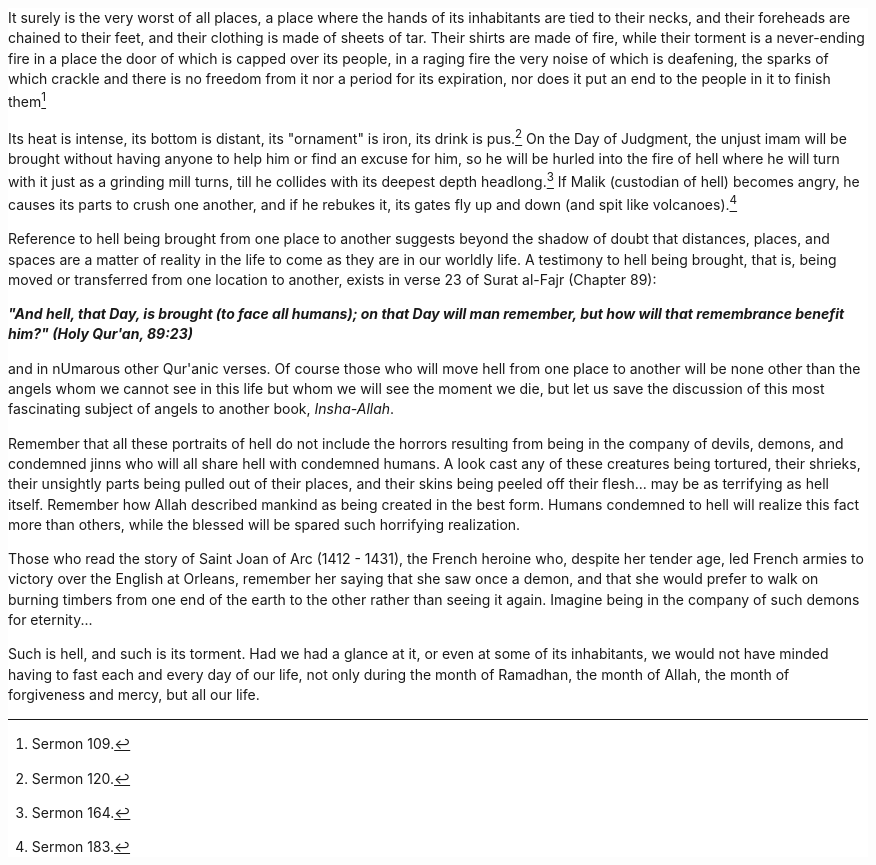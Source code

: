 It surely is the very worst of all places, a place where the hands of
its inhabitants are tied to their necks, and their foreheads are chained
to their feet, and their clothing is made of sheets of tar. Their shirts
are made of fire, while their torment is a never-ending fire in a place
the door of which is capped over its people, in a raging fire the very
noise of which is deafening, the sparks of which crackle and there is no
freedom from it nor a period for its expiration, nor does it put an end
to the people in it to finish them[^11]

Its heat is intense, its bottom is distant, its "ornament" is iron, its
drink is pus.[^12] On the Day of Judgment, the unjust imam will be
brought without having anyone to help him or find an excuse for him, so
he will be hurled into the fire of hell where he will turn with it just
as a grinding mill turns, till he collides with its deepest depth
headlong.[^13] If Malik (custodian of hell) becomes angry, he causes its
parts to crush one another, and if he rebukes it, its gates fly up and
down (and spit like volcanoes).[^14]

Reference to hell being brought from one place to another suggests
beyond the shadow of doubt that distances, places, and spaces are a
matter of reality in the life to come as they are in our worldly life. A
testimony to hell being brought, that is, being moved or transferred
from one location to another, exists in verse 23 of Surat al-Fajr
(Chapter 89):

***"And hell, that Day, is brought (to face all humans); on that Day
will man remember, but how will that remembrance benefit him?" (Holy
Qur'an, 89:23)***

and in nUmarous other Qur'anic verses. Of course those who will move
hell from one place to another will be none other than the angels whom
we cannot see in this life but whom we will see the moment we die, but
let us save the discussion of this most fascinating subject of angels to
another book, *Insha-Allah*.

Remember that all these portraits of hell do not include the horrors
resulting from being in the company of devils, demons, and condemned
jinns who will all share hell with condemned humans. A look cast any of
these creatures being tortured, their shrieks, their unsightly parts
being pulled out of their places, and their skins being peeled off their
flesh... may be as terrifying as hell itself. Remember how Allah
described mankind as being created in the best form. Humans condemned to
hell will realize this fact more than others, while the blessed will be
spared such horrifying realization.

Those who read the story of Saint Joan of Arc (1412 - 1431), the French
heroine who, despite her tender age, led French armies to victory over
the English at Orleans, remember her saying that she saw once a demon,
and that she would prefer to walk on burning timbers from one end of the
earth to the other rather than seeing it again. Imagine being in the
company of such demons for eternity...

Such is hell, and such is its torment. Had we had a glance at it, or
even at some of its inhabitants, we would not have minded having to fast
each and every day of our life, not only during the month of Ramadhan,
the month of Allah, the month of forgiveness and mercy, but all our
life.


[^1]: Acoording to the Oxford English Dictionary (OED), its full Hebrew
[^2]: That is, let him frequent them so often as though he lives in
[^3]: That is, suffering no thirst in this life nor after resurrection
[^4]: These are those who attain the degree of ijtihad, the ability to
[^5]: Sermon 85.
[^6]: Sermon 161.
[^7]: Sermon 152.
[^8]: Sermon 183.
[^9]: A thayyib is a deflowered but unmarried woman who may be either a
[^10]: Sermon 83.
[^11]: Sermon 109.
[^12]: Sermon 120.
[^13]: Sermon 164.
[^14]: Sermon 183.